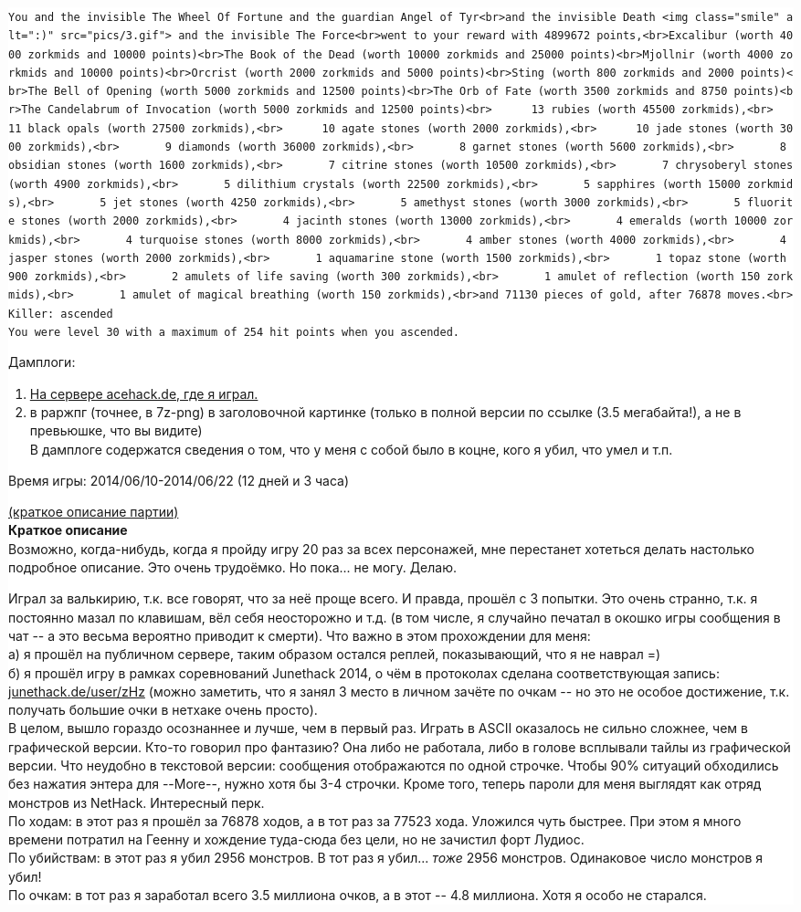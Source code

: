 ```
You and the invisible The Wheel Of Fortune and the guardian Angel of Tyr<br>and the invisible Death <img class="smile" alt=":)" src="pics/3.gif"> and the invisible The Force<br>went to your reward with 4899672 points,<br>Excalibur (worth 4000 zorkmids and 10000 points)<br>The Book of the Dead (worth 10000 zorkmids and 25000 points)<br>Mjollnir (worth 4000 zorkmids and 10000 points)<br>Orcrist (worth 2000 zorkmids and 5000 points)<br>Sting (worth 800 zorkmids and 2000 points)<br>The Bell of Opening (worth 5000 zorkmids and 12500 points)<br>The Orb of Fate (worth 3500 zorkmids and 8750 points)<br>The Candelabrum of Invocation (worth 5000 zorkmids and 12500 points)<br>      13 rubies (worth 45500 zorkmids),<br>      11 black opals (worth 27500 zorkmids),<br>      10 agate stones (worth 2000 zorkmids),<br>      10 jade stones (worth 3000 zorkmids),<br>       9 diamonds (worth 36000 zorkmids),<br>       8 garnet stones (worth 5600 zorkmids),<br>       8 obsidian stones (worth 1600 zorkmids),<br>       7 citrine stones (worth 10500 zorkmids),<br>       7 chrysoberyl stones (worth 4900 zorkmids),<br>       5 dilithium crystals (worth 22500 zorkmids),<br>       5 sapphires (worth 15000 zorkmids),<br>       5 jet stones (worth 4250 zorkmids),<br>       5 amethyst stones (worth 3000 zorkmids),<br>       5 fluorite stones (worth 2000 zorkmids),<br>       4 jacinth stones (worth 13000 zorkmids),<br>       4 emeralds (worth 10000 zorkmids),<br>       4 turquoise stones (worth 8000 zorkmids),<br>       4 amber stones (worth 4000 zorkmids),<br>       4 jasper stones (worth 2000 zorkmids),<br>       1 aquamarine stone (worth 1500 zorkmids),<br>       1 topaz stone (worth 900 zorkmids),<br>       2 amulets of life saving (worth 300 zorkmids),<br>       1 amulet of reflection (worth 150 zorkmids),<br>       1 amulet of magical breathing (worth 150 zorkmids),<br>and 71130 pieces of gold, after 76878 moves.<br>Killer: ascended  
You were level 30 with a maximum of 254 hit points when you ascended.
```
   
 Дамплоги:   
 1)  [На сервере acehack.de, где я играл.](http://acehack.de/userdata/zHz/nethack/dumplog/1402419648)    
 2) в раржпг (точнее, в 7z-png) в заголовочной картинке (только в полной версии по ссылке (3.5 мегабайта!), а не в превьюшке, что вы видите)   
 В дамплоге содержатся сведения о том, что у меня с собой было в коцне, кого я убил, что умел и т.п.   
   
 Время игры: 2014/06/10-2014/06/22 (12 дней и 3 часа)   
   
  [(краткое описание партии)](https://zHz00.diary.ru/p198463850.htm?index=1#linkmore198463850m1)      
  **Краткое описание**    
 Возможно, когда-нибудь, когда я пройду игру 20 раз за всех персонажей, мне перестанет хотеться делать настолько подробное описание. Это очень трудоёмко. Но пока... не могу. Делаю.   
   
 Играл за валькирию, т.к. все говорят, что за неё проще всего. И правда, прошёл с 3 попытки. Это очень странно, т.к. я постоянно мазал по клавишам, вёл себя неосторожно и т.д. (в том числе, я случайно печатал в окошко игры сообщения в чат -- а это весьма вероятно приводит к смерти). Что важно в этом прохождении для меня:   
 а) я прошёл на публичном сервере, таким образом остался реплей, показывающий, что я не наврал =)   
 б) я прошёл игру в рамках соревнований Junethack 2014, о чём в протоколах сделана соответствующая запись:  [junethack.de/user/zHz](https://junethack.de/user/zHz)  (можно заметить, что я занял 3 место в личном зачёте по очкам -- но это не особое достижение, т.к. получать большие очки в нетхаке очень просто).   
 В целом, вышло гораздо осознаннее и лучше, чем в первый раз. Играть в ASCII оказалось не сильно сложнее, чем в графической версии. Кто-то говорил про фантазию? Она либо не работала, либо в голове всплывали тайлы из графической версии. Что неудобно в текстовой версии: сообщения отображаются по одной строчке. Чтобы 90% ситуаций обходились без нажатия энтера для --More--, нужно хотя бы 3-4 строчки. Кроме того, теперь пароли для меня выглядят как отряд монстров из NetHack. Интересный перк.   
 По ходам: в этот раз я прошёл за 76878 ходов, а в тот раз за 77523 хода. Уложился чуть быстрее. При этом я много времени потратил на Геенну и хождение туда-сюда без цели, но не зачистил форт Лудиос.   
 По убийствам: в этот раз я убил 2956 монстров. В тот раз я убил...  *тоже*  2956 монстров. Одинаковое число монстров я убил!   
 По очкам: в тот раз я заработал всего 3.5 миллиона очков, а в этот -- 4.8 миллиона. Хотя я особо не старался.   
   